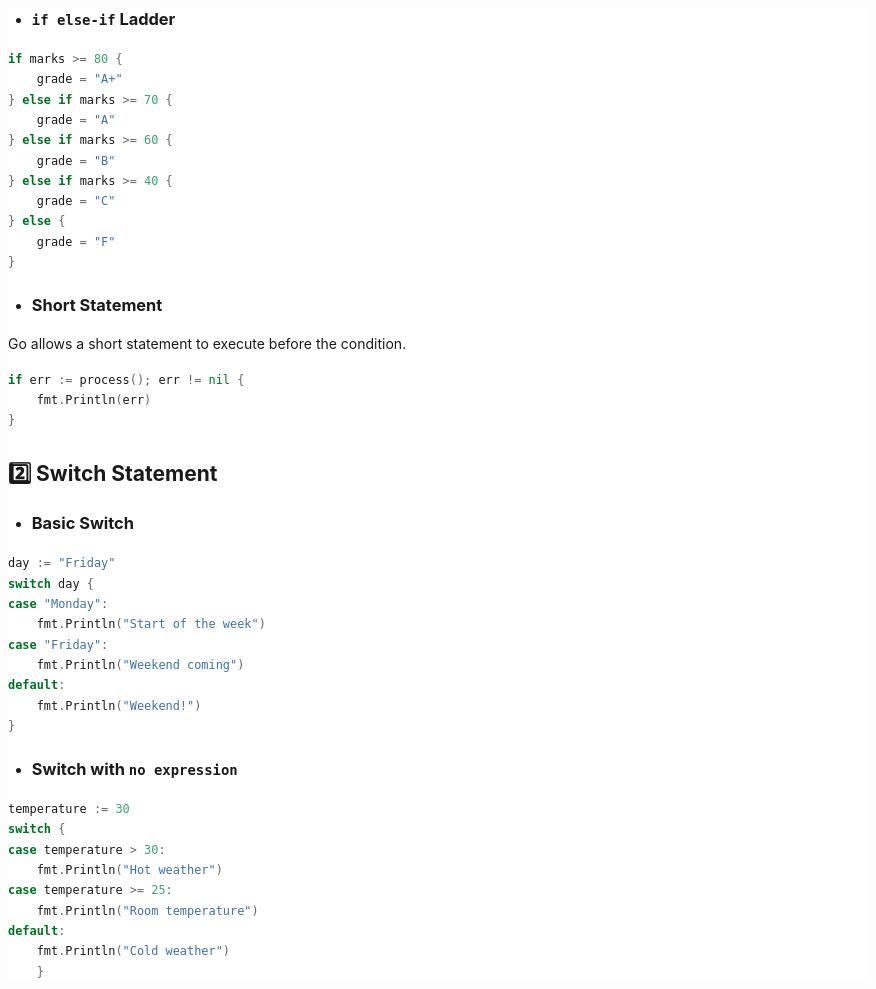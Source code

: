 - ### `if else-if` Ladder

```go
if marks >= 80 {
	grade = "A+"
} else if marks >= 70 {
	grade = "A"
} else if marks >= 60 {
	grade = "B"
} else if marks >= 40 {
	grade = "C"
} else {
	grade = "F"
}
```

- ### Short Statement

Go allows a short statement to execute before the condition.

```go
if err := process(); err != nil {
	fmt.Println(err)
}
```

## 2️⃣ Switch Statement

- ### Basic Switch

```go
day := "Friday"
switch day {
case "Monday":
	fmt.Println("Start of the week")
case "Friday":
	fmt.Println("Weekend coming")
default:
	fmt.Println("Weekend!")
}
```

- ### Switch with `no expression`

```go
temperature := 30
switch {
case temperature > 30:
	fmt.Println("Hot weather")
case temperature >= 25:
	fmt.Println("Room temperature")
default:
	fmt.Println("Cold weather")
	}
```
